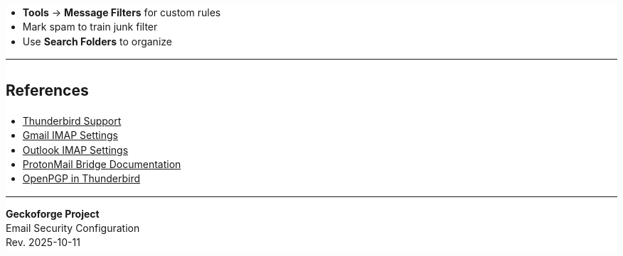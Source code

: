 - **Tools** → **Message Filters** for custom rules
- Mark spam to train junk filter
- Use **Search Folders** to organize

---

## References

- [Thunderbird Support](https://support.mozilla.org/en-US/products/thunderbird)
- [Gmail IMAP Settings](https://support.google.com/mail/answer/7126229)
- [Outlook IMAP Settings](https://support.microsoft.com/en-us/office/pop-imap-and-smtp-settings-8361e398-8af4-4e97-b147-6c6c4ac95353)
- [ProtonMail Bridge Documentation](https://proton.me/support/protonmail-bridge-install)
- [OpenPGP in Thunderbird](https://support.mozilla.org/en-US/kb/openpgp-thunderbird-howto-and-faq)

---

**Geckoforge Project**  
Email Security Configuration  
Rev. 2025-10-11